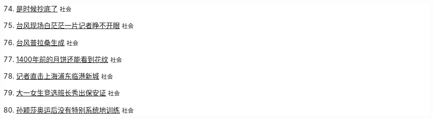 74. [是时候抄底了](https://m.weibo.cn/search?containerid=100103type%3D1%26t%3D10%26q%3D%23%E6%98%AF%E6%97%B6%E5%80%99%E6%8A%84%E5%BA%95%E4%BA%86%23&stream_entry_id=31&isnewpage=1&extparam=seat%3D1%26realpos%3D13%26q%3D%2523%25E6%2598%25AF%25E6%2597%25B6%25E5%2580%2599%25E6%258A%2584%25E5%25BA%2595%25E4%25BA%2586%2523%26dgr%3D0%26filter_type%3Drealtimehot%26adid%3D254913%26c_type%3D31%26flag%3D0%26band_rank%3D13%26cate%3D5001%26stream_entry_id%3D31%26lcate%3D5001%26pos%3D12%26display_time%3D1726457481%26pre_seqid%3D17264574817840123657807) `社会` 

75. [台风现场白茫茫一片记者睁不开眼](https://m.weibo.cn/search?containerid=100103type%3D1%26t%3D10%26q%3D%23%E5%8F%B0%E9%A3%8E%E7%8E%B0%E5%9C%BA%E7%99%BD%E8%8C%AB%E8%8C%AB%E4%B8%80%E7%89%87%E8%AE%B0%E8%80%85%E7%9D%81%E4%B8%8D%E5%BC%80%E7%9C%BC%23&stream_entry_id=31&isnewpage=1&extparam=seat%3D1%26realpos%3D32%26q%3D%2523%25E5%258F%25B0%25E9%25A3%258E%25E7%258E%25B0%25E5%259C%25BA%25E7%2599%25BD%25E8%258C%25AB%25E8%258C%25AB%25E4%25B8%2580%25E7%2589%2587%25E8%25AE%25B0%25E8%2580%2585%25E7%259D%2581%25E4%25B8%258D%25E5%25BC%2580%25E7%259C%25BC%2523%26dgr%3D0%26filter_type%3Drealtimehot%26c_type%3D31%26flag%3D1%26band_rank%3D32%26cate%3D5001%26stream_entry_id%3D31%26lcate%3D5001%26pos%3D31%26display_time%3D1726457481%26pre_seqid%3D17264574817840123657807) `社会` 

76. [台风普拉桑生成](https://m.weibo.cn/search?containerid=100103type%3D1%26t%3D10%26q%3D%23%E5%8F%B0%E9%A3%8E%E6%99%AE%E6%8B%89%E6%A1%91%E7%94%9F%E6%88%90%23&stream_entry_id=31&isnewpage=1&extparam=seat%3D1%26realpos%3D33%26q%3D%2523%25E5%258F%25B0%25E9%25A3%258E%25E6%2599%25AE%25E6%258B%2589%25E6%25A1%2591%25E7%2594%259F%25E6%2588%2590%2523%26dgr%3D0%26filter_type%3Drealtimehot%26c_type%3D31%26flag%3D0%26band_rank%3D33%26cate%3D5001%26stream_entry_id%3D31%26lcate%3D5001%26pos%3D32%26display_time%3D1726457481%26pre_seqid%3D17264574817840123657807) `社会` 

77. [1400年前的月饼还能看到花纹](https://m.weibo.cn/search?containerid=100103type%3D1%26t%3D10%26q%3D%231400%E5%B9%B4%E5%89%8D%E7%9A%84%E6%9C%88%E9%A5%BC%E8%BF%98%E8%83%BD%E7%9C%8B%E5%88%B0%E8%8A%B1%E7%BA%B9%23&stream_entry_id=31&isnewpage=1&extparam=seat%3D1%26realpos%3D36%26q%3D%25231400%25E5%25B9%25B4%25E5%2589%258D%25E7%259A%2584%25E6%259C%2588%25E9%25A5%25BC%25E8%25BF%2598%25E8%2583%25BD%25E7%259C%258B%25E5%2588%25B0%25E8%258A%25B1%25E7%25BA%25B9%2523%26dgr%3D0%26filter_type%3Drealtimehot%26c_type%3D31%26flag%3D0%26band_rank%3D36%26cate%3D5001%26stream_entry_id%3D31%26lcate%3D5001%26pos%3D35%26display_time%3D1726457481%26pre_seqid%3D17264574817840123657807) `社会` 

78. [记者直击上海浦东临港新城](https://m.weibo.cn/search?containerid=100103type%3D1%26t%3D10%26q%3D%23%E8%AE%B0%E8%80%85%E7%9B%B4%E5%87%BB%E4%B8%8A%E6%B5%B7%E6%B5%A6%E4%B8%9C%E4%B8%B4%E6%B8%AF%E6%96%B0%E5%9F%8E%23&stream_entry_id=31&isnewpage=1&extparam=seat%3D1%26realpos%3D37%26q%3D%2523%25E8%25AE%25B0%25E8%2580%2585%25E7%259B%25B4%25E5%2587%25BB%25E4%25B8%258A%25E6%25B5%25B7%25E6%25B5%25A6%25E4%25B8%259C%25E4%25B8%25B4%25E6%25B8%25AF%25E6%2596%25B0%25E5%259F%258E%2523%26dgr%3D0%26filter_type%3Drealtimehot%26c_type%3D31%26flag%3D1%26band_rank%3D37%26cate%3D5001%26stream_entry_id%3D31%26lcate%3D5001%26pos%3D36%26display_time%3D1726457481%26pre_seqid%3D17264574817840123657807) `社会` 

79. [大一女生竞选班长秀出保安证](https://m.weibo.cn/search?containerid=100103type%3D1%26t%3D10%26q%3D%23%E5%A4%A7%E4%B8%80%E5%A5%B3%E7%94%9F%E7%AB%9E%E9%80%89%E7%8F%AD%E9%95%BF%E7%A7%80%E5%87%BA%E4%BF%9D%E5%AE%89%E8%AF%81%23&stream_entry_id=31&isnewpage=1&extparam=seat%3D1%26realpos%3D38%26q%3D%2523%25E5%25A4%25A7%25E4%25B8%2580%25E5%25A5%25B3%25E7%2594%259F%25E7%25AB%259E%25E9%2580%2589%25E7%258F%25AD%25E9%2595%25BF%25E7%25A7%2580%25E5%2587%25BA%25E4%25BF%259D%25E5%25AE%2589%25E8%25AF%2581%2523%26dgr%3D0%26filter_type%3Drealtimehot%26c_type%3D31%26flag%3D0%26band_rank%3D38%26cate%3D5001%26stream_entry_id%3D31%26lcate%3D5001%26pos%3D37%26display_time%3D1726457481%26pre_seqid%3D17264574817840123657807) `社会` 

80. [孙颖莎奥运后没有特别系统地训练](https://m.weibo.cn/search?containerid=100103type%3D1%26t%3D10%26q%3D%23%E5%AD%99%E9%A2%96%E8%8E%8E%E5%A5%A5%E8%BF%90%E5%90%8E%E6%B2%A1%E6%9C%89%E7%89%B9%E5%88%AB%E7%B3%BB%E7%BB%9F%E5%9C%B0%E8%AE%AD%E7%BB%83%23&stream_entry_id=31&isnewpage=1&extparam=seat%3D1%26realpos%3D39%26q%3D%2523%25E5%25AD%2599%25E9%25A2%2596%25E8%258E%258E%25E5%25A5%25A5%25E8%25BF%2590%25E5%2590%258E%25E6%25B2%25A1%25E6%259C%2589%25E7%2589%25B9%25E5%2588%25AB%25E7%25B3%25BB%25E7%25BB%259F%25E5%259C%25B0%25E8%25AE%25AD%25E7%25BB%2583%2523%26dgr%3D0%26filter_type%3Drealtimehot%26c_type%3D31%26flag%3D1%26band_rank%3D39%26cate%3D5001%26stream_entry_id%3D31%26lcate%3D5001%26pos%3D38%26display_time%3D1726457481%26pre_seqid%3D17264574817840123657807) `社会` 
